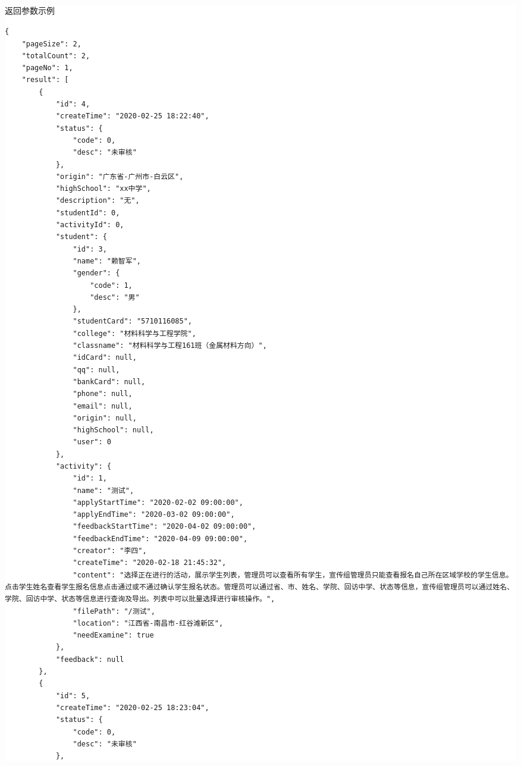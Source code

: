 

返回参数示例

```
{
    "pageSize": 2,
    "totalCount": 2,
    "pageNo": 1,
    "result": [
        {
            "id": 4,
            "createTime": "2020-02-25 18:22:40",
            "status": {
                "code": 0,
                "desc": "未审核"
            },
            "origin": "广东省-广州市-白云区",
            "highSchool": "xx中学",
            "description": "无",
            "studentId": 0,
            "activityId": 0,
            "student": {
                "id": 3,
                "name": "赖智军",
                "gender": {
                    "code": 1,
                    "desc": "男"
                },
                "studentCard": "5710116085",
                "college": "材料科学与工程学院",
                "classname": "材料科学与工程161班（金属材料方向）",
                "idCard": null,
                "qq": null,
                "bankCard": null,
                "phone": null,
                "email": null,
                "origin": null,
                "highSchool": null,
                "user": 0
            },
            "activity": {
                "id": 1,
                "name": "测试",
                "applyStartTime": "2020-02-02 09:00:00",
                "applyEndTime": "2020-03-02 09:00:00",
                "feedbackStartTime": "2020-04-02 09:00:00",
                "feedbackEndTime": "2020-04-09 09:00:00",
                "creator": "李四",
                "createTime": "2020-02-18 21:45:32",
                "content": "选择正在进行的活动，展示学生列表，管理员可以查看所有学生，宣传组管理员只能查看报名自己所在区域学校的学生信息。点击学生姓名查看学生报名信息点击通过或不通过确认学生报名状态。管理员可以通过省、市、姓名、学院、回访中学、状态等信息，宣传组管理员可以通过姓名、学院、回访中学、状态等信息进行查询及导出。列表中可以批量选择进行审核操作。",
                "filePath": "/测试",
                "location": "江西省-南昌市-红谷滩新区",
                "needExamine": true
            },
            "feedback": null
        },
        {
            "id": 5,
            "createTime": "2020-02-25 18:23:04",
            "status": {
                "code": 0,
                "desc": "未审核"
            },
```